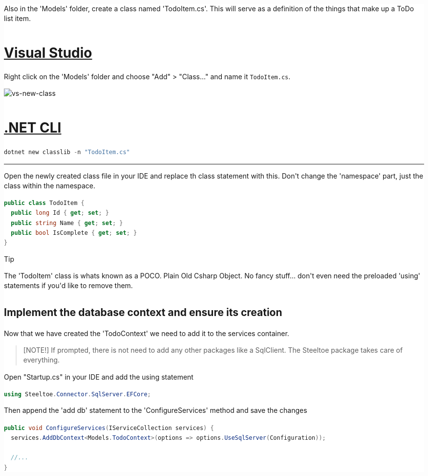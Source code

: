 Also in the 'Models' folder, create a class named 'TodoItem.cs'. This will serve as a definition of the things that make up a ToDo list item.

# [Visual Studio](#tab/visual-studio)

Right click on the 'Models' folder and choose "Add" > "Class..." and name it `TodoItem.cs`.

![vs-new-class]

# [.NET CLI](#tab/dotnet-cli)

```powershell
dotnet new classlib -n "TodoItem.cs"
```

***

Open the newly created class file in your IDE and replace th class statement with this. Don't change the 'namespace' part, just the class within the namespace.

```csharp
public class TodoItem {
  public long Id { get; set; }
  public string Name { get; set; }
  public bool IsComplete { get; set; }
}
```

> [!TIP]
> The 'TodoItem' class is whats known as a POCO. Plain Old Csharp Object. No fancy stuff... don't even need the preloaded 'using' statements if you'd like to remove them.

## Implement the database context and ensure its creation

Now that we have created the 'TodoContext' we need to add it to the services container.

> [NOTE!]
> If prompted, there is not need to add any other packages like a SqlClient. The Steeltoe package takes care of everything.

Open "Startup.cs" in your IDE and add the using statement

```csharp
using Steeltoe.Connector.SqlServer.EFCore;
```

Then append the 'add db' statement to the 'ConfigureServices' method and save the changes

```csharp
public void ConfigureServices(IServiceCollection services) {
  services.AddDbContext<Models.TodoContext>(options => options.UseSqlServer(Configuration));

  //...
}
```


[vs-add-efcore]: ~/labs/images/vs-add-efcore.png "Steeltoe EFCore nuget dependency"
[single-todoitem]: ~/labs/images/single-todoitem.png "ToDo item retrieved from the database"
[run-weatherforecast]: ~/labs/images/weatherforecast-endpoint.png "Weatherforecast endpoint"
[vs-run-application]: ~/labs/images/vs-run-application.png "Run the project"
[vs-new-folder]: ~/labs/images/vs-new-folder.png "Create a new project folder"
[vs-new-class]: ~/labs/images/vs-new-class.png "Create a new project class"
[vs-add-efsqlserver]: ~/labs/images/vs-add-efsqlserver.png "Microsoft SqlServer EFCore nuget dependency"
[home-page-link]: index.md
[exercise-1-link]: exercise1.md
[exercise-2-link]: exercise2.md
[exercise-3-link]: exercise3.md
[exercise-4-link]: exercise4.md
